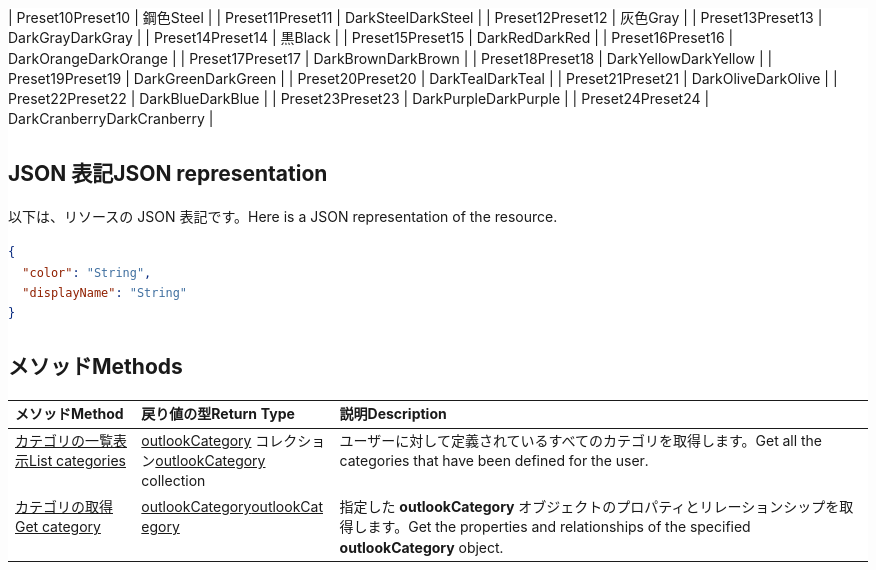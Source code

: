 | <span data-ttu-id="df86c-155">Preset10</span><span class="sxs-lookup"><span data-stu-id="df86c-155">Preset10</span></span> | <span data-ttu-id="df86c-156">鋼色</span><span class="sxs-lookup"><span data-stu-id="df86c-156">Steel</span></span> |
| <span data-ttu-id="df86c-157">Preset11</span><span class="sxs-lookup"><span data-stu-id="df86c-157">Preset11</span></span> | <span data-ttu-id="df86c-158">DarkSteel</span><span class="sxs-lookup"><span data-stu-id="df86c-158">DarkSteel</span></span> |
| <span data-ttu-id="df86c-159">Preset12</span><span class="sxs-lookup"><span data-stu-id="df86c-159">Preset12</span></span> | <span data-ttu-id="df86c-160">灰色</span><span class="sxs-lookup"><span data-stu-id="df86c-160">Gray</span></span> |
| <span data-ttu-id="df86c-161">Preset13</span><span class="sxs-lookup"><span data-stu-id="df86c-161">Preset13</span></span> | <span data-ttu-id="df86c-162">DarkGray</span><span class="sxs-lookup"><span data-stu-id="df86c-162">DarkGray</span></span> |
| <span data-ttu-id="df86c-163">Preset14</span><span class="sxs-lookup"><span data-stu-id="df86c-163">Preset14</span></span> | <span data-ttu-id="df86c-164">黒</span><span class="sxs-lookup"><span data-stu-id="df86c-164">Black</span></span> |
| <span data-ttu-id="df86c-165">Preset15</span><span class="sxs-lookup"><span data-stu-id="df86c-165">Preset15</span></span> | <span data-ttu-id="df86c-166">DarkRed</span><span class="sxs-lookup"><span data-stu-id="df86c-166">DarkRed</span></span> |
| <span data-ttu-id="df86c-167">Preset16</span><span class="sxs-lookup"><span data-stu-id="df86c-167">Preset16</span></span> | <span data-ttu-id="df86c-168">DarkOrange</span><span class="sxs-lookup"><span data-stu-id="df86c-168">DarkOrange</span></span> |
| <span data-ttu-id="df86c-169">Preset17</span><span class="sxs-lookup"><span data-stu-id="df86c-169">Preset17</span></span> | <span data-ttu-id="df86c-170">DarkBrown</span><span class="sxs-lookup"><span data-stu-id="df86c-170">DarkBrown</span></span> |
| <span data-ttu-id="df86c-171">Preset18</span><span class="sxs-lookup"><span data-stu-id="df86c-171">Preset18</span></span> | <span data-ttu-id="df86c-172">DarkYellow</span><span class="sxs-lookup"><span data-stu-id="df86c-172">DarkYellow</span></span> |
| <span data-ttu-id="df86c-173">Preset19</span><span class="sxs-lookup"><span data-stu-id="df86c-173">Preset19</span></span> | <span data-ttu-id="df86c-174">DarkGreen</span><span class="sxs-lookup"><span data-stu-id="df86c-174">DarkGreen</span></span> |
| <span data-ttu-id="df86c-175">Preset20</span><span class="sxs-lookup"><span data-stu-id="df86c-175">Preset20</span></span> | <span data-ttu-id="df86c-176">DarkTeal</span><span class="sxs-lookup"><span data-stu-id="df86c-176">DarkTeal</span></span> |
| <span data-ttu-id="df86c-177">Preset21</span><span class="sxs-lookup"><span data-stu-id="df86c-177">Preset21</span></span> | <span data-ttu-id="df86c-178">DarkOlive</span><span class="sxs-lookup"><span data-stu-id="df86c-178">DarkOlive</span></span> |
| <span data-ttu-id="df86c-179">Preset22</span><span class="sxs-lookup"><span data-stu-id="df86c-179">Preset22</span></span> | <span data-ttu-id="df86c-180">DarkBlue</span><span class="sxs-lookup"><span data-stu-id="df86c-180">DarkBlue</span></span> |
| <span data-ttu-id="df86c-181">Preset23</span><span class="sxs-lookup"><span data-stu-id="df86c-181">Preset23</span></span> | <span data-ttu-id="df86c-182">DarkPurple</span><span class="sxs-lookup"><span data-stu-id="df86c-182">DarkPurple</span></span> |
| <span data-ttu-id="df86c-183">Preset24</span><span class="sxs-lookup"><span data-stu-id="df86c-183">Preset24</span></span> | <span data-ttu-id="df86c-184">DarkCranberry</span><span class="sxs-lookup"><span data-stu-id="df86c-184">DarkCranberry</span></span> |

## <a name="json-representation"></a><span data-ttu-id="df86c-185">JSON 表記</span><span class="sxs-lookup"><span data-stu-id="df86c-185">JSON representation</span></span>
<span data-ttu-id="df86c-186">以下は、リソースの JSON 表記です。</span><span class="sxs-lookup"><span data-stu-id="df86c-186">Here is a JSON representation of the resource.</span></span>



```json
{
  "color": "String",
  "displayName": "String"
}

```

## <a name="methods"></a><span data-ttu-id="df86c-187">メソッド</span><span class="sxs-lookup"><span data-stu-id="df86c-187">Methods</span></span>
| <span data-ttu-id="df86c-188">メソッド</span><span class="sxs-lookup"><span data-stu-id="df86c-188">Method</span></span>           | <span data-ttu-id="df86c-189">戻り値の型</span><span class="sxs-lookup"><span data-stu-id="df86c-189">Return Type</span></span>    |<span data-ttu-id="df86c-190">説明</span><span class="sxs-lookup"><span data-stu-id="df86c-190">Description</span></span>|
|:---------------|:--------|:----------|
|[<span data-ttu-id="df86c-191">カテゴリの一覧表示</span><span class="sxs-lookup"><span data-stu-id="df86c-191">List categories</span></span>](../api/outlookuser-list-mastercategories.md) | <span data-ttu-id="df86c-192">[outlookCategory](../resources/outlookcategory.md) コレクション</span><span class="sxs-lookup"><span data-stu-id="df86c-192">[outlookCategory](../resources/outlookcategory.md) collection</span></span> |<span data-ttu-id="df86c-193">ユーザーに対して定義されているすべてのカテゴリを取得します。</span><span class="sxs-lookup"><span data-stu-id="df86c-193">Get all the categories that have been defined for the user.</span></span>|
|[<span data-ttu-id="df86c-194">カテゴリの取得</span><span class="sxs-lookup"><span data-stu-id="df86c-194">Get category</span></span>](../api/outlookcategory-get.md) | [<span data-ttu-id="df86c-195">outlookCategory</span><span class="sxs-lookup"><span data-stu-id="df86c-195">outlookCategory</span></span>](../resources/outlookcategory.md) |<span data-ttu-id="df86c-196">指定した **outlookCategory** オブジェクトのプロパティとリレーションシップを取得します。</span><span class="sxs-lookup"><span data-stu-id="df86c-196">Get the properties and relationships of the specified **outlookCategory** object.</span></span>|